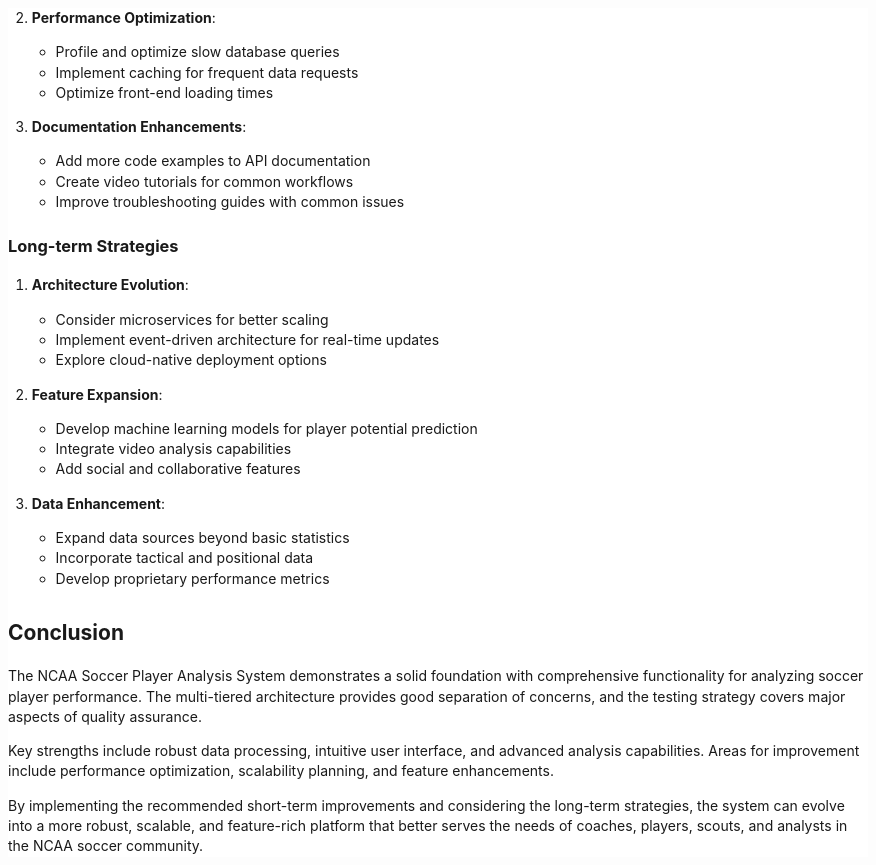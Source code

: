 2. **Performance Optimization**:
   - Profile and optimize slow database queries
   - Implement caching for frequent data requests
   - Optimize front-end loading times

3. **Documentation Enhancements**:
   - Add more code examples to API documentation
   - Create video tutorials for common workflows
   - Improve troubleshooting guides with common issues

### Long-term Strategies
1. **Architecture Evolution**:
   - Consider microservices for better scaling
   - Implement event-driven architecture for real-time updates
   - Explore cloud-native deployment options

2. **Feature Expansion**:
   - Develop machine learning models for player potential prediction
   - Integrate video analysis capabilities
   - Add social and collaborative features

3. **Data Enhancement**:
   - Expand data sources beyond basic statistics
   - Incorporate tactical and positional data
   - Develop proprietary performance metrics

## Conclusion

The NCAA Soccer Player Analysis System demonstrates a solid foundation with comprehensive functionality for analyzing soccer player performance. The multi-tiered architecture provides good separation of concerns, and the testing strategy covers major aspects of quality assurance.

Key strengths include robust data processing, intuitive user interface, and advanced analysis capabilities. Areas for improvement include performance optimization, scalability planning, and feature enhancements.

By implementing the recommended short-term improvements and considering the long-term strategies, the system can evolve into a more robust, scalable, and feature-rich platform that better serves the needs of coaches, players, scouts, and analysts in the NCAA soccer community.